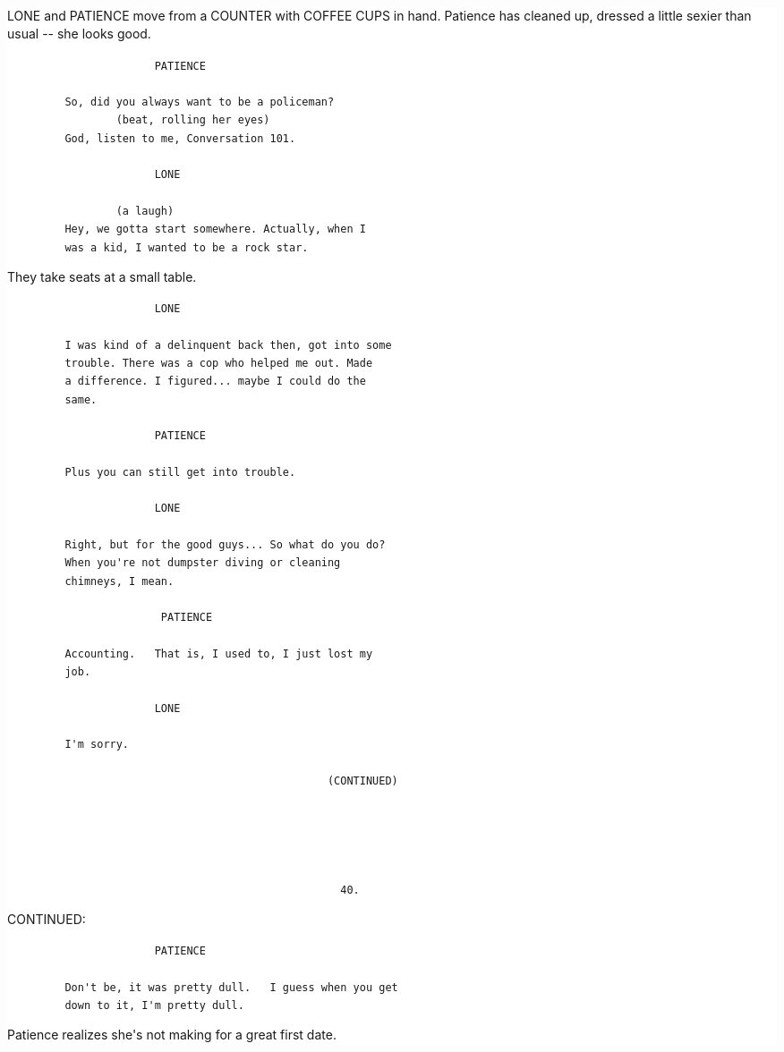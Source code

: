 LONE and PATIENCE move from a COUNTER with COFFEE CUPS in
hand. Patience has cleaned up, dressed a little sexier than
usual -- she looks good.

                           PATIENCE

             So, did you always want to be a policeman?
                     (beat, rolling her eyes)
             God, listen to me, Conversation 101.

                           LONE

                     (a laugh)
             Hey, we gotta start somewhere. Actually, when I
             was a kid, I wanted to be a rock star.
They take seats at a small table.

                           LONE

             I was kind of a delinquent back then, got into some
             trouble. There was a cop who helped me out. Made
             a difference. I figured... maybe I could do the
             same.

                           PATIENCE

             Plus you can still get into trouble.

                           LONE

             Right, but for the good guys... So what do you do?
             When you're not dumpster diving or cleaning
             chimneys, I mean.

                            PATIENCE

             Accounting.   That is, I used to, I just lost my
             job.

                           LONE

             I'm sorry.

                                                      (CONTINUED)





                                                        40.





CONTINUED:


                           PATIENCE

             Don't be, it was pretty dull.   I guess when you get
             down to it, I'm pretty dull.
Patience realizes she's not making for a great first date.
